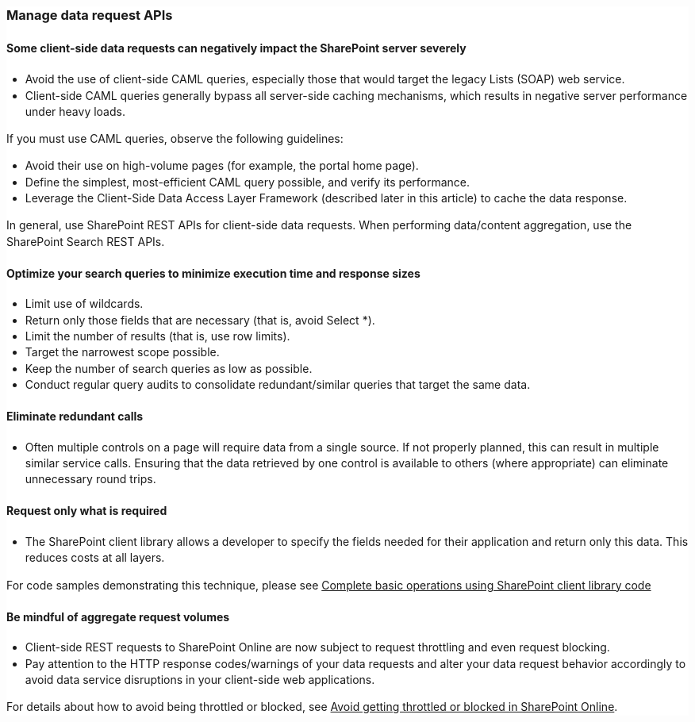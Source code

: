 ### Manage data request APIs

#### Some client-side data requests can negatively impact the SharePoint server severely

- Avoid the use of client-side CAML queries, especially those that would target the legacy Lists (SOAP) web service. 
- Client-side CAML queries generally bypass all server-side caching mechanisms, which results in negative server performance under heavy loads.

If you must use CAML queries, observe the following guidelines:

- Avoid their use on high-volume pages (for example, the portal home page).
- Define the simplest, most-efficient CAML query possible, and verify its performance.
- Leverage the Client-Side Data Access Layer Framework (described later in this article) to cache the data response.

In general, use SharePoint REST APIs for client-side data requests. When performing data/content aggregation, use the SharePoint Search REST APIs. 

#### Optimize your search queries to minimize execution time and response sizes

- Limit use of wildcards.
- Return only those fields that are necessary (that is, avoid Select *).
- Limit the number of results (that is, use row limits).
- Target the narrowest scope possible.
- Keep the number of search queries as low as possible.
- Conduct regular query audits to consolidate redundant/similar queries that target the same data.

#### Eliminate redundant calls

- Often multiple controls on a page will require data from a single source. If not properly planned, this can result in multiple similar service calls. Ensuring that the data retrieved by one control is available to others (where appropriate) can eliminate unnecessary round trips.

#### Request only what is required

- The SharePoint client library allows a developer to specify the fields needed for their application and return only this data. This reduces costs at all layers.

For code samples demonstrating this technique, please see [Complete basic operations using SharePoint client library code](https://docs.microsoft.com/sharepoint/dev/sp-add-ins/complete-basic-operations-using-sharepoint-client-library-code#retrieve-only-selected-properties-of-a-website)

#### Be mindful of aggregate request volumes

- Client-side REST requests to SharePoint Online are now subject to request throttling and even request blocking. 
- Pay attention to the HTTP response codes/warnings of your data requests and alter your data request behavior accordingly to avoid data service disruptions in your client-side web applications. 

For details about how to avoid being throttled or blocked, see [Avoid getting throttled or blocked in SharePoint Online](../general-development/how-to-avoid-getting-throttled-or-blocked-in-sharepoint-online.md). 
